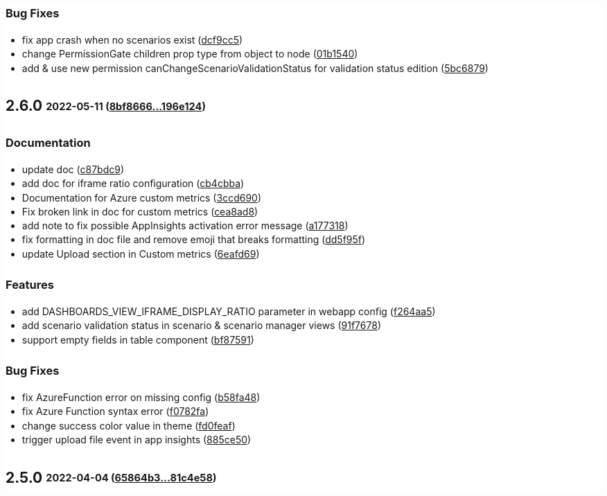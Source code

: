 ### Bug Fixes

- fix app crash when no scenarios exist ([dcf9cc5](https://github.com/Cosmo-Tech/azure-sample-webapp/commit/dcf9cc5))
- change PermissionGate children prop type from object to node ([01b1540](https://github.com/Cosmo-Tech/azure-sample-webapp/commit/01b1540))
- add & use new permission canChangeScenarioValidationStatus for validation status edition ([5bc6879](https://github.com/Cosmo-Tech/azure-sample-webapp/commit/5bc6879))

## **2.6.0** <sub><sup>2022-05-11 ([8bf8666...196e124](https://github.com/Cosmo-Tech/azure-sample-webapp/compare/8bf8666...196e124?diff=split))</sup></sub>

### Documentation

- update doc ([c87bdc9](https://github.com/Cosmo-Tech/azure-sample-webapp/commit/c87bdc9))
- add doc for iframe ratio configuration ([cb4cbba](https://github.com/Cosmo-Tech/azure-sample-webapp/commit/cb4cbba))
- Documentation for Azure custom metrics ([3ccd690](https://github.com/Cosmo-Tech/azure-sample-webapp/commit/3ccd690))
- Fix broken link in doc for custom metrics ([cea8ad8](https://github.com/Cosmo-Tech/azure-sample-webapp/commit/cea8ad8))
- add note to fix possible AppInsights activation error message ([a177318](https://github.com/Cosmo-Tech/azure-sample-webapp/commit/a177318))
- fix formatting in doc file and remove emoji that breaks formatting ([dd5f95f](https://github.com/Cosmo-Tech/azure-sample-webapp/commit/dd5f95f))
- update Upload section in Custom metrics ([6eafd69](https://github.com/Cosmo-Tech/azure-sample-webapp/commit/6eafd69))

### Features

- add DASHBOARDS_VIEW_IFRAME_DISPLAY_RATIO parameter in webapp config ([f264aa5](https://github.com/Cosmo-Tech/azure-sample-webapp/commit/f264aa5))
- add scenario validation status in scenario & scenario manager views ([91f7678](https://github.com/Cosmo-Tech/azure-sample-webapp/commit/91f7678))
- support empty fields in table component ([bf87591](https://github.com/Cosmo-Tech/azure-sample-webapp/commit/bf87591))

### Bug Fixes

- fix AzureFunction error on missing config ([b58fa48](https://github.com/Cosmo-Tech/azure-sample-webapp/commit/b58fa48))
- fix Azure Function syntax error ([f0782fa](https://github.com/Cosmo-Tech/azure-sample-webapp/commit/f0782fa))
- change success color value in theme ([fd0feaf](https://github.com/Cosmo-Tech/azure-sample-webapp/commit/fd0feaf))
- trigger upload file event in app insights ([885ce50](https://github.com/Cosmo-Tech/azure-sample-webapp/commit/885ce50))

## **2.5.0** <sub><sup>2022-04-04 ([65864b3...81c4e58](https://github.com/Cosmo-Tech/azure-sample-webapp/compare/65864b3...81c4e58?diff=split))</sup></sub>
